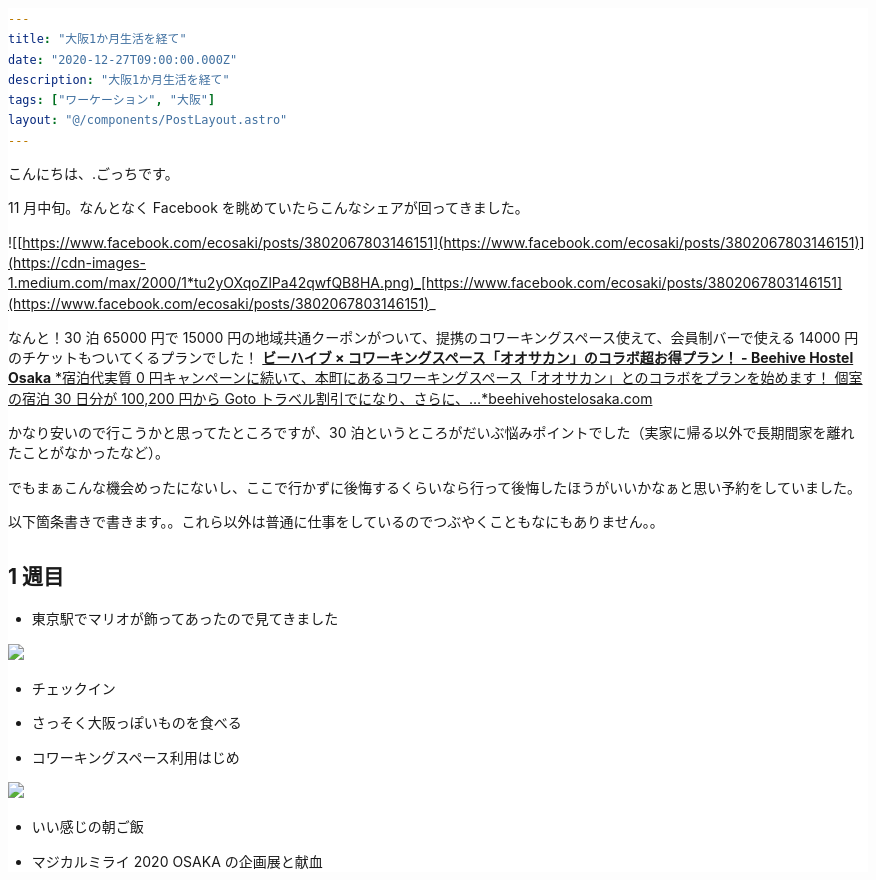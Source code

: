 ```yaml
---
title: "大阪1か月生活を経て"
date: "2020-12-27T09:00:00.000Z"
description: "大阪1か月生活を経て"
tags: ["ワーケーション", "大阪"]
layout: "@/components/PostLayout.astro"
---
```


こんにちは、.ごっちです。

11 月中旬。なんとなく Facebook を眺めていたらこんなシェアが回ってきました。

![[https://www.facebook.com/ecosaki/posts/3802067803146151](https://www.facebook.com/ecosaki/posts/3802067803146151)](https://cdn-images-1.medium.com/max/2000/1*tu2yOXqoZlPa42qwfQB8HA.png)_[https://www.facebook.com/ecosaki/posts/3802067803146151](https://www.facebook.com/ecosaki/posts/3802067803146151)_

なんと！30 泊 65000 円で 15000 円の地域共通クーポンがついて、提携のコワーキングスペース使えて、会員制バーで使える 14000 円のチケットもついてくるプランでした！
[**ビーハイブ × コワーキングスペース「オオサカン」のコラボ超お得プラン！ - Beehive Hostel Osaka**
*宿泊代実質 0 円キャンペーンに続いて、本町にあるコワーキングスペース「オオサカン」とのコラボをプランを始めます！ 個室の宿泊 30 日分が 100,200 円から Goto トラベル割引でになり、さらに、…*beehivehostelosaka.com](https://beehivehostelosaka.com/2020/11/10/%E3%83%93%E3%83%BC%E3%83%8F%E3%82%A4%E3%83%96x%E3%82%B3%E3%83%AF%E3%83%BC%E3%82%AD%E3%83%B3%E3%82%B0%E3%82%B9%E3%83%9A%E3%83%BC%E3%82%B9%E3%80%8C%E3%82%AA%E3%82%AA%E3%82%B5%E3%82%AB%E3%83%B3/)

かなり安いので行こうかと思ってたところですが、30 泊というところがだいぶ悩みポイントでした（実家に帰る以外で長期間家を離れたことがなかったなど）。

<iframe src="https://medium.com/media/1fcae4a51c09a34d4de9ba1771667163" frameborder=0></iframe>

でもまぁこんな機会めったにないし、ここで行かずに後悔するくらいなら行って後悔したほうがいいかなぁと思い予約をしていました。

以下箇条書きで書きます。。これら以外は普通に仕事をしているのでつぶやくこともなにもありません。。

## 1 週目

- 東京駅でマリオが飾ってあったので見てきました

![](https://cdn-images-1.medium.com/max/4000/0*Tlm0xpsCpxwI3nOc.jpg)

- チェックイン

<iframe src="https://medium.com/media/e5498e24f50dca715ede7621ea9218de" frameborder=0></iframe>

- さっそく大阪っぽいものを食べる

<iframe src="https://medium.com/media/b4247b64f829e1c7b56c80c6b1fedba6" frameborder=0></iframe>

- コワーキングスペース利用はじめ

![](https://cdn-images-1.medium.com/max/4000/0*6T9831FjHi7fUIgt.jpg)

- いい感じの朝ご飯

<iframe src="https://medium.com/media/f0426ff4bc78d6cade82956719abbb3a" frameborder=0></iframe>

- マジカルミライ 2020 OSAKA の企画展と献血

<iframe src="https://medium.com/media/9d1cee685e2af2f9fb2f012134e5554b" frameborder=0></iframe>

<iframe src="https://medium.com/media/0bd46012e238f2a2776042a41b98a98a" frameborder=0></iframe>
